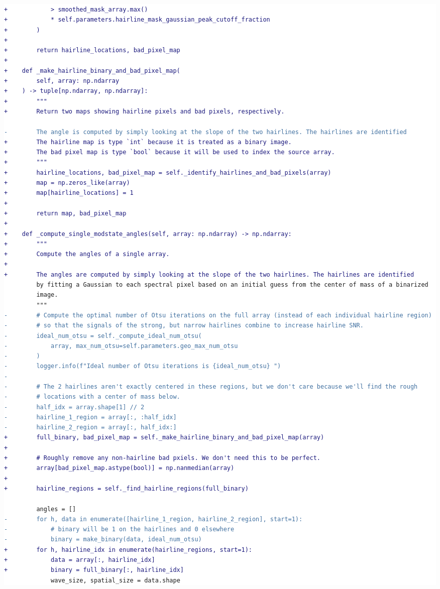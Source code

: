 ```diff
+            > smoothed_mask_array.max()
+            * self.parameters.hairline_mask_gaussian_peak_cutoff_fraction
+        )
+
+        return hairline_locations, bad_pixel_map
+
+    def _make_hairline_binary_and_bad_pixel_map(
+        self, array: np.ndarray
+    ) -> tuple[np.ndarray, np.ndarray]:
+        """
+        Return two maps showing hairline pixels and bad pixels, respectively.
 
-        The angle is computed by simply looking at the slope of the two hairlines. The hairlines are identified
+        The hairline map is type `int` because it is treated as a binary image.
+        The bad pixel map is type `bool` because it will be used to index the source array.
+        """
+        hairline_locations, bad_pixel_map = self._identify_hairlines_and_bad_pixels(array)
+        map = np.zeros_like(array)
+        map[hairline_locations] = 1
+
+        return map, bad_pixel_map
+
+    def _compute_single_modstate_angles(self, array: np.ndarray) -> np.ndarray:
+        """
+        Compute the angles of a single array.
+
+        The angles are computed by simply looking at the slope of the two hairlines. The hairlines are identified
         by fitting a Gaussian to each spectral pixel based on an initial guess from the center of mass of a binarized
         image.
         """
-        # Compute the optimal number of Otsu iterations on the full array (instead of each individual hairline region)
-        # so that the signals of the strong, but narrow hairlines combine to increase hairline SNR.
-        ideal_num_otsu = self._compute_ideal_num_otsu(
-            array, max_num_otsu=self.parameters.geo_max_num_otsu
-        )
-        logger.info(f"Ideal number of Otsu iterations is {ideal_num_otsu} ")
-
-        # The 2 hairlines aren't exactly centered in these regions, but we don't care because we'll find the rough
-        # locations with a center of mass below.
-        half_idx = array.shape[1] // 2
-        hairline_1_region = array[:, :half_idx]
-        hairline_2_region = array[:, half_idx:]
+        full_binary, bad_pixel_map = self._make_hairline_binary_and_bad_pixel_map(array)
+
+        # Roughly remove any non-hairline bad pxiels. We don't need this to be perfect.
+        array[bad_pixel_map.astype(bool)] = np.nanmedian(array)
+
+        hairline_regions = self._find_hairline_regions(full_binary)
 
         angles = []
-        for h, data in enumerate([hairline_1_region, hairline_2_region], start=1):
-            # binary will be 1 on the hairlines and 0 elsewhere
-            binary = make_binary(data, ideal_num_otsu)
+        for h, hairline_idx in enumerate(hairline_regions, start=1):
+            data = array[:, hairline_idx]
+            binary = full_binary[:, hairline_idx]
             wave_size, spatial_size = data.shape
```